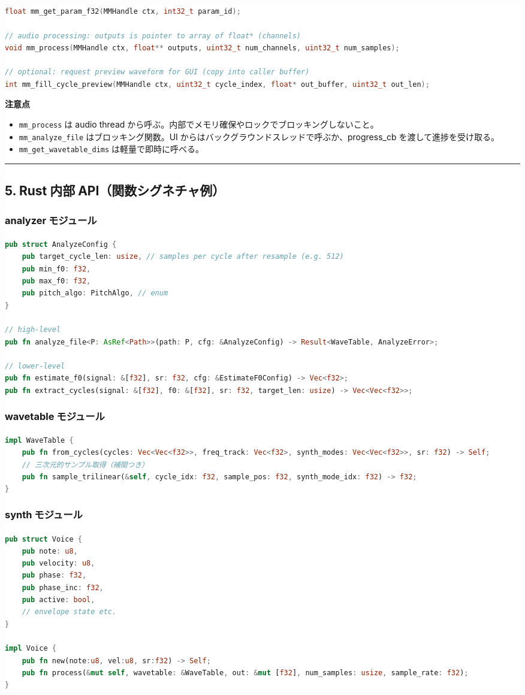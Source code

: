 ```c
float mm_get_param_f32(MMHandle ctx, int32_t param_id);

// audio processing: outputs is pointer to array of float* (channels)
void mm_process(MMHandle ctx, float** outputs, uint32_t num_channels, uint32_t num_samples);

// optional: request preview waveform for GUI (copy into caller buffer)
int mm_fill_cycle_preview(MMHandle ctx, uint32_t cycle_index, float* out_buffer, uint32_t out_len);
```

**注意点**
- `mm_process` は audio thread から呼ぶ。内部でメモリ確保やロックでブロッキングしないこと。
- `mm_analyze_file` はブロッキング関数。UI からはバックグラウンドスレッドで呼ぶか、progress_cb を渡して進捗を受け取る。
- `mm_get_wavetable_dims` は軽量で即時に呼べる。

---

## 5. Rust 内部 API（関数シグネチャ例）

### analyzer モジュール
```rust
pub struct AnalyzeConfig {
    pub target_cycle_len: usize, // samples per cycle after resample (e.g. 512)
    pub min_f0: f32,
    pub max_f0: f32,
    pub pitch_algo: PitchAlgo, // enum
}

// high-level
pub fn analyze_file<P: AsRef<Path>>(path: P, cfg: &AnalyzeConfig) -> Result<WaveTable, AnalyzeError>;

// lower-level
pub fn estimate_f0(signal: &[f32], sr: f32, cfg: &EstimateF0Config) -> Vec<f32>;
pub fn extract_cycles(signal: &[f32], f0: &[f32], sr: f32, target_len: usize) -> Vec<Vec<f32>>;
```

### wavetable モジュール
```rust
impl WaveTable {
    pub fn from_cycles(cycles: Vec<Vec<f32>>, freq_track: Vec<f32>, synth_modes: Vec<Vec<f32>>, sr: f32) -> Self;
    // 三次元的サンプル取得（補間つき）
    pub fn sample_trilinear(&self, cycle_idx: f32, sample_pos: f32, synth_mode_idx: f32) -> f32;
}
```

### synth モジュール
```rust
pub struct Voice {
    pub note: u8,
    pub velocity: u8,
    pub phase: f32,
    pub phase_inc: f32,
    pub active: bool,
    // envelope state etc.
}

impl Voice {
    pub fn new(note:u8, vel:u8, sr:f32) -> Self;
    pub fn process(&mut self, wavetable: &WaveTable, out: &mut [f32], num_samples: usize, sample_rate: f32);
}

```